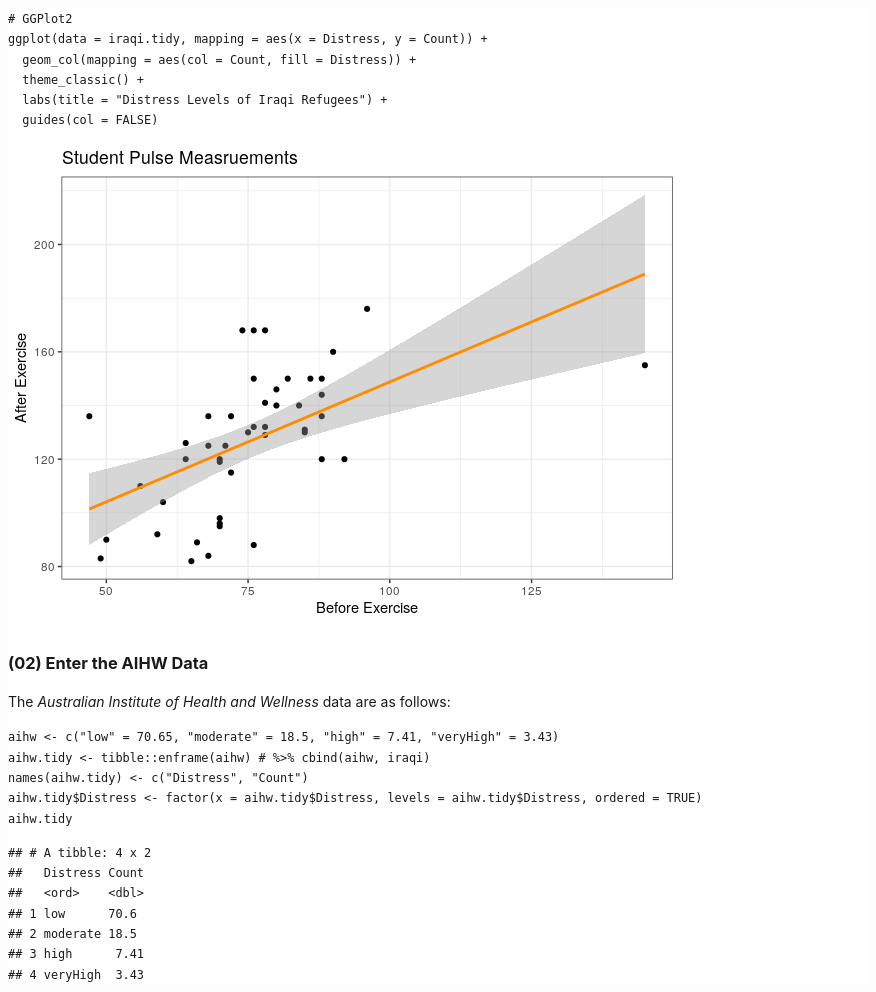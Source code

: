 ``` {.r}
# GGPlot2
ggplot(data = iraqi.tidy, mapping = aes(x = Distress, y = Count)) + 
  geom_col(mapping = aes(col = Count, fill = Distress)) + 
  theme_classic() +
  labs(title = "Distress Levels of Iraqi Refugees") +
  guides(col = FALSE)
```

![plot of chunk unnamed-chunk-5](figure/unnamed-chunk-5-2.png)

### (02) Enter the AIHW Data

The *Australian Institute of Health and Wellness* data are as follows:

``` {.r}
aihw <- c("low" = 70.65, "moderate" = 18.5, "high" = 7.41, "veryHigh" = 3.43)
aihw.tidy <- tibble::enframe(aihw) # %>% cbind(aihw, iraqi)
names(aihw.tidy) <- c("Distress", "Count")
aihw.tidy$Distress <- factor(x = aihw.tidy$Distress, levels = aihw.tidy$Distress, ordered = TRUE)
aihw.tidy
```

    ## # A tibble: 4 x 2
    ##   Distress Count
    ##   <ord>    <dbl>
    ## 1 low      70.6 
    ## 2 moderate 18.5 
    ## 3 high      7.41
    ## 4 veryHigh  3.43
